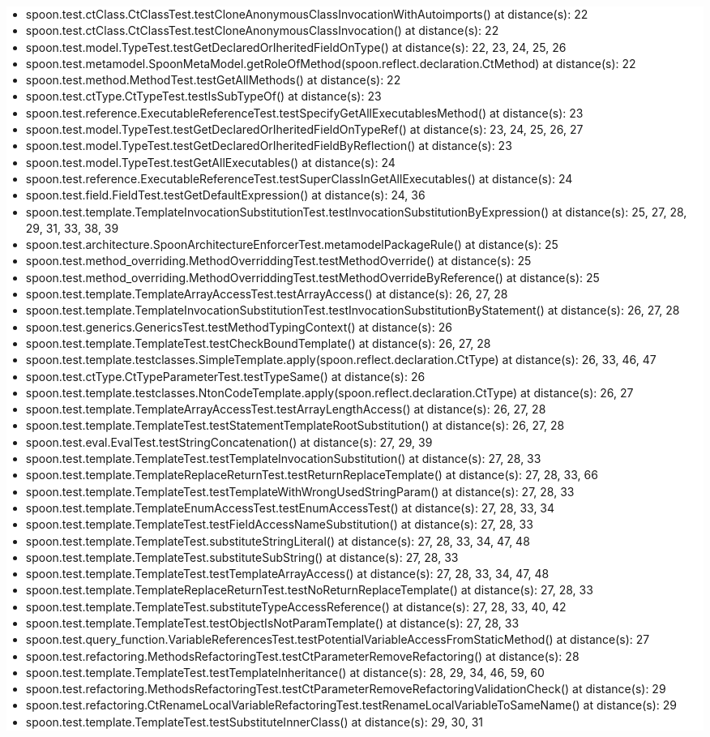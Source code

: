 * spoon.test.ctClass.CtClassTest.testCloneAnonymousClassInvocationWithAutoimports() at distance(s): 22
* spoon.test.ctClass.CtClassTest.testCloneAnonymousClassInvocation() at distance(s): 22
* spoon.test.model.TypeTest.testGetDeclaredOrIheritedFieldOnType() at distance(s): 22, 23, 24, 25, 26
* spoon.test.metamodel.SpoonMetaModel.getRoleOfMethod(spoon.reflect.declaration.CtMethod) at distance(s): 22
* spoon.test.method.MethodTest.testGetAllMethods() at distance(s): 22
* spoon.test.ctType.CtTypeTest.testIsSubTypeOf() at distance(s): 23
* spoon.test.reference.ExecutableReferenceTest.testSpecifyGetAllExecutablesMethod() at distance(s): 23
* spoon.test.model.TypeTest.testGetDeclaredOrIheritedFieldOnTypeRef() at distance(s): 23, 24, 25, 26, 27
* spoon.test.model.TypeTest.testGetDeclaredOrIheritedFieldByReflection() at distance(s): 23
* spoon.test.model.TypeTest.testGetAllExecutables() at distance(s): 24
* spoon.test.reference.ExecutableReferenceTest.testSuperClassInGetAllExecutables() at distance(s): 24
* spoon.test.field.FieldTest.testGetDefaultExpression() at distance(s): 24, 36
* spoon.test.template.TemplateInvocationSubstitutionTest.testInvocationSubstitutionByExpression() at distance(s): 25, 27, 28, 29, 31, 33, 38, 39
* spoon.test.architecture.SpoonArchitectureEnforcerTest.metamodelPackageRule() at distance(s): 25
* spoon.test.method_overriding.MethodOverriddingTest.testMethodOverride() at distance(s): 25
* spoon.test.method_overriding.MethodOverriddingTest.testMethodOverrideByReference() at distance(s): 25
* spoon.test.template.TemplateArrayAccessTest.testArrayAccess() at distance(s): 26, 27, 28
* spoon.test.template.TemplateInvocationSubstitutionTest.testInvocationSubstitutionByStatement() at distance(s): 26, 27, 28
* spoon.test.generics.GenericsTest.testMethodTypingContext() at distance(s): 26
* spoon.test.template.TemplateTest.testCheckBoundTemplate() at distance(s): 26, 27, 28
* spoon.test.template.testclasses.SimpleTemplate.apply(spoon.reflect.declaration.CtType) at distance(s): 26, 33, 46, 47
* spoon.test.ctType.CtTypeParameterTest.testTypeSame() at distance(s): 26
* spoon.test.template.testclasses.NtonCodeTemplate.apply(spoon.reflect.declaration.CtType) at distance(s): 26, 27
* spoon.test.template.TemplateArrayAccessTest.testArrayLengthAccess() at distance(s): 26, 27, 28
* spoon.test.template.TemplateTest.testStatementTemplateRootSubstitution() at distance(s): 26, 27, 28
* spoon.test.eval.EvalTest.testStringConcatenation() at distance(s): 27, 29, 39
* spoon.test.template.TemplateTest.testTemplateInvocationSubstitution() at distance(s): 27, 28, 33
* spoon.test.template.TemplateReplaceReturnTest.testReturnReplaceTemplate() at distance(s): 27, 28, 33, 66
* spoon.test.template.TemplateTest.testTemplateWithWrongUsedStringParam() at distance(s): 27, 28, 33
* spoon.test.template.TemplateEnumAccessTest.testEnumAccessTest() at distance(s): 27, 28, 33, 34
* spoon.test.template.TemplateTest.testFieldAccessNameSubstitution() at distance(s): 27, 28, 33
* spoon.test.template.TemplateTest.substituteStringLiteral() at distance(s): 27, 28, 33, 34, 47, 48
* spoon.test.template.TemplateTest.substituteSubString() at distance(s): 27, 28, 33
* spoon.test.template.TemplateTest.testTemplateArrayAccess() at distance(s): 27, 28, 33, 34, 47, 48
* spoon.test.template.TemplateReplaceReturnTest.testNoReturnReplaceTemplate() at distance(s): 27, 28, 33
* spoon.test.template.TemplateTest.substituteTypeAccessReference() at distance(s): 27, 28, 33, 40, 42
* spoon.test.template.TemplateTest.testObjectIsNotParamTemplate() at distance(s): 27, 28, 33
* spoon.test.query_function.VariableReferencesTest.testPotentialVariableAccessFromStaticMethod() at distance(s): 27
* spoon.test.refactoring.MethodsRefactoringTest.testCtParameterRemoveRefactoring() at distance(s): 28
* spoon.test.template.TemplateTest.testTemplateInheritance() at distance(s): 28, 29, 34, 46, 59, 60
* spoon.test.refactoring.MethodsRefactoringTest.testCtParameterRemoveRefactoringValidationCheck() at distance(s): 29
* spoon.test.refactoring.CtRenameLocalVariableRefactoringTest.testRenameLocalVariableToSameName() at distance(s): 29
* spoon.test.template.TemplateTest.testSubstituteInnerClass() at distance(s): 29, 30, 31